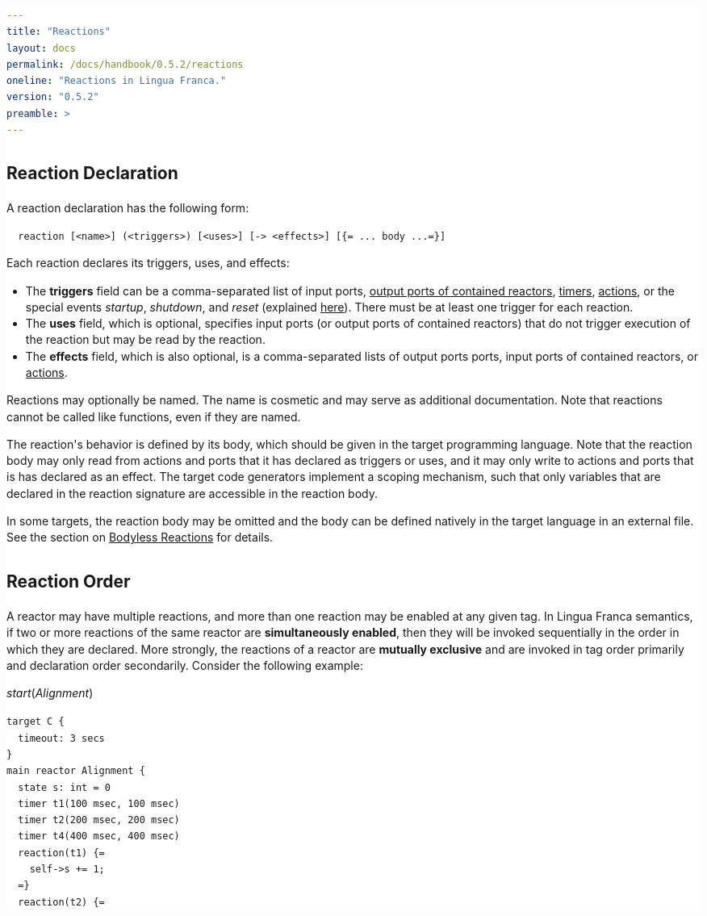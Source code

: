 ```yaml
---
title: "Reactions"
layout: docs
permalink: /docs/handbook/0.5.2/reactions
oneline: "Reactions in Lingua Franca."
version: "0.5.2"
preamble: >
---
```



## Reaction Declaration

A reaction declaration has the following form:

```lf
  reaction [<name>] (<triggers>) [<uses>] [-> <effects>] [{= ... body ...=}]
```

Each reaction declares its triggers, uses, and effects:
- The **triggers** field can be a comma-separated list of input ports, [output ports of contained reactors](/docs/handbook/composing-reactors#hierarchy), [timers](/docs/handbook/time-and-timers#timers), [actions](/docs/handbook/actions), or the special events $startup$, $shutdown$, and $reset$ (explained [here](#startup-shutdown-and-reset-reactions)). There must be at least one trigger for each reaction.
- The **uses** field, which is optional, specifies input ports (or output ports of contained reactors) that do not trigger execution of the reaction but may be read by the reaction.
- The **effects** field, which is also optional, is a comma-separated lists of output ports ports, input ports of contained reactors, or [actions](/docs/handbook/actions).

Reactions may optionally be named. The name is cosmetic and may serve as additional documentation. Note that reactions cannot be called like functions, even if they are named.

The reaction's behavior is defined by its body, which should be given in the target programming language. Note that the reaction body may only read from actions and ports that it has declared as triggers or uses, and it may only write to actions and ports that is has declared as an effect. The target code generators implement a scoping mechanism, such that only variables that are declared in the reaction signature are accessible in the reaction body.

In some targets, the reaction body may be omitted and the body can be defined natively in the target language in an external file. See the section on [Bodyless Reactions](#bodyless-reactions) for details.

## Reaction Order

A reactor may have multiple reactions, and more than one reaction may be enabled at any given tag. In Lingua Franca semantics, if two or more reactions of the same reactor are **simultaneously enabled**, then they will be invoked sequentially in the order in which they are declared. More strongly, the reactions of a reactor are **mutually exclusive** and are invoked in tag order primarily and declaration order secondarily. Consider the following example:

$start(Alignment)$

```lf-c
target C {
  timeout: 3 secs
}
main reactor Alignment {
  state s: int = 0
  timer t1(100 msec, 100 msec)
  timer t2(200 msec, 200 msec)
  timer t4(400 msec, 400 msec)
  reaction(t1) {=
    self->s += 1;
  =}
  reaction(t2) {=
```
